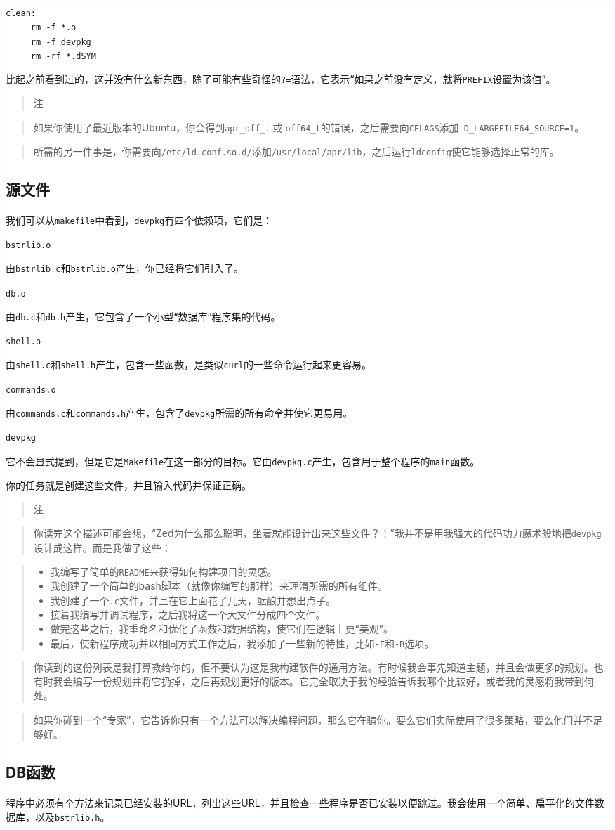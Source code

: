 ```make
clean:
     rm -f *.o
     rm -f devpkg
     rm -rf *.dSYM
```

比起之前看到过的，这并没有什么新东西，除了可能有些奇怪的`?=`语法，它表示“如果之前没有定义，就将`PREFIX`设置为该值”。

> 注

> 如果你使用了最近版本的Ubuntu，你会得到`apr_off_t` 或 `off64_t`的错误，之后需要向`CFLAGS`添加`-D_LARGEFILE64_SOURCE=1`。

> 所需的另一件事是，你需要向`/etc/ld.conf.so.d/`添加`/usr/local/apr/lib`，之后运行`ldconfig`使它能够选择正常的库。

## 源文件

我们可以从`makefile`中看到，`devpkg`有四个依赖项，它们是：

`bstrlib.o`

由`bstrlib.c`和`bstrlib.o`产生，你已经将它们引入了。

`db.o`

由`db.c`和`db.h`产生，它包含了一个小型“数据库”程序集的代码。

`shell.o`

由`shell.c`和`shell.h`产生，包含一些函数，是类似`curl`的一些命令运行起来更容易。

`commands.o`

由`commands.c`和`commands.h`产生，包含了`devpkg`所需的所有命令并使它更易用。

`devpkg`

它不会显式提到，但是它是`Makefile`在这一部分的目标。它由`devpkg.c`产生，包含用于整个程序的`main`函数。

你的任务就是创建这些文件，并且输入代码并保证正确。

> 注

> 你读完这个描述可能会想，“Zed为什么那么聪明，坐着就能设计出来这些文件？！”我并不是用我强大的代码功力魔术般地把`devpkg`设计成这样。而是我做了这些：

> + 我编写了简单的`README`来获得如何构建项目的灵感。
> + 我创建了一个简单的bash脚本（就像你编写的那样）来理清所需的所有组件。
> + 我创建了一个`.c`文件，并且在它上面花了几天，酝酿并想出点子。
> + 接着我编写并调试程序，之后我将这一个大文件分成四个文件。
> + 做完这些之后，我重命名和优化了函数和数据结构，使它们在逻辑上更“美观”。
> + 最后，使新程序成功并以相同方式工作之后，我添加了一些新的特性，比如`-F`和`-B`选项。

> 你读到的这份列表是我打算教给你的，但不要认为这是我构建软件的通用方法。有时候我会事先知道主题，并且会做更多的规划。也有时我会编写一份规划并将它扔掉，之后再规划更好的版本。它完全取决于我的经验告诉我哪个比较好，或者我的灵感将我带到何处。

> 如果你碰到一个“专家”，它告诉你只有一个方法可以解决编程问题，那么它在骗你。要么它们实际使用了很多策略，要么他们并不足够好。

## DB函数

程序中必须有个方法来记录已经安装的URL，列出这些URL，并且检查一些程序是否已安装以便跳过。我会使用一个简单、扁平化的文件数据库，以及`bstrlib.h`。
